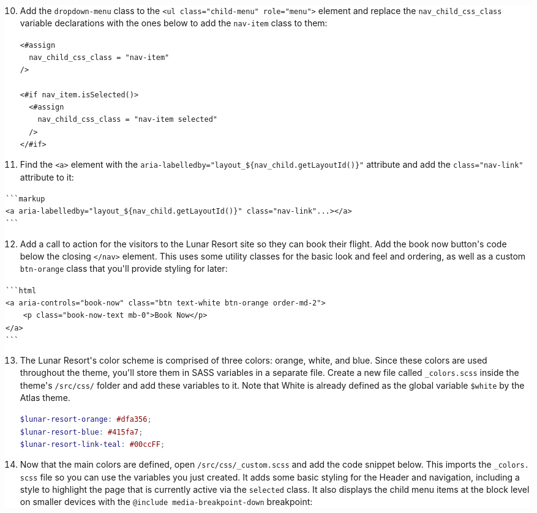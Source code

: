 10.  Add the `dropdown-menu` class to the `<ul class="child-menu" role="menu">` 
     element and replace the `nav_child_css_class` variable declarations with 
     the ones below to add the `nav-item` class to them:
     
     ```markup
     <#assign
       nav_child_css_class = "nav-item"
     />

     <#if nav_item.isSelected()>
       <#assign
         nav_child_css_class = "nav-item selected"
       />
     </#if>
     ```

11.  Find the `<a>` element with the 
     `aria-labelledby="layout_${nav_child.getLayoutId()}"` attribute and add the 
     `class="nav-link"` attribute to it:

    ```markup
    <a aria-labelledby="layout_${nav_child.getLayoutId()}" class="nav-link"...></a>
    ```

12.  Add a call to action for the visitors to the Lunar Resort site so they can 
     book their flight. Add the book now button's code below the closing 
     `</nav>` element. This uses some utility classes for the basic look and 
     feel and ordering, as well as a custom `btn-orange` class that you'll 
     provide styling for later:

    ```html
    <a aria-controls="book-now" class="btn text-white btn-orange order-md-2">
    	<p class="book-now-text mb-0">Book Now</p>
    </a>
    ```
    
13.  The Lunar Resort's color scheme is comprised of three colors: orange, 
     white, and blue. Since these colors are used throughout the theme, you'll 
     store them in SASS variables in a separate file. Create a new file called 
     `_colors.scss` inside the theme's `/src/css/` folder and add these 
     variables to it. Note that White is already defined as the global variable 
     `$white` by the Atlas theme.

     ```scss
     $lunar-resort-orange: #dfa356;
     $lunar-resort-blue: #415fa7;
     $lunar-resort-link-teal: #00ccFF;
     ```

14.  Now that the main colors are defined, open `/src/css/_custom.scss` and add 
     the code snippet below. This imports the `_colors.scss` file so you can use 
     the variables you just created. It adds some basic styling for the Header 
     and navigation, including a style to highlight the page that is currently 
     active via the `selected` class. It also displays the child menu items at 
     the block level on smaller devices with the 
     `@include media-breakpoint-down` breakpoint:
    